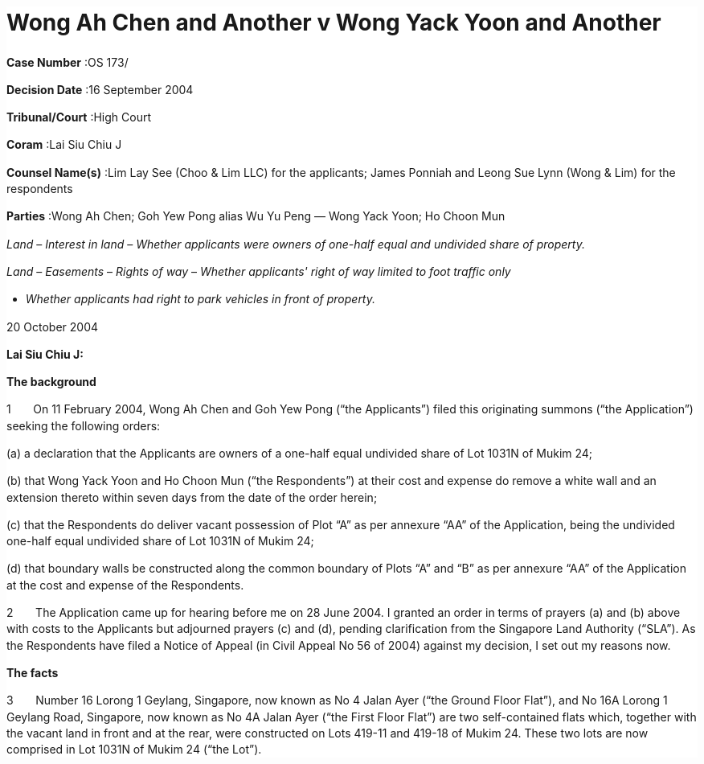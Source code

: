 # Wong Ah Chen and Another v Wong Yack Yoon and Another 



**Case Number** :OS 173/ 

**Decision Date** :16 September 2004 

**Tribunal/Court** :High Court 

**Coram** :Lai Siu Chiu J 

**Counsel Name(s)** :Lim Lay See (Choo & Lim LLC) for the applicants; James Ponniah and Leong Sue Lynn (Wong & Lim) for the respondents 

**Parties** :Wong Ah Chen; Goh Yew Pong alias Wu Yu Peng — Wong Yack Yoon; Ho Choon Mun 

_Land_ – _Interest in land_ – _Whether applicants were owners of one-half equal and undivided share of property._ 

_Land_ – _Easements_ – _Rights of way_ – _Whether applicants' right of way limited to foot traffic only_ 

- _Whether applicants had right to park vehicles in front of property._ 

20 October 2004 

**Lai Siu Chiu J:** 

**The background** 

1       On 11 February 2004, Wong Ah Chen and Goh Yew Pong (“the Applicants”) filed this originating summons (“the Application”) seeking the following orders: 

 (a) a declaration that the Applicants are owners of a one-half equal undivided share of Lot 1031N of Mukim 24; 

 (b) that Wong Yack Yoon and Ho Choon Mun (“the Respondents”) at their cost and expense do remove a white wall and an extension thereto within seven days from the date of the order herein; 

 (c) that the Respondents do deliver vacant possession of Plot “A” as per annexure “AA” of the Application, being the undivided one-half equal undivided share of Lot 1031N of Mukim 24; 

 (d) that boundary walls be constructed along the common boundary of Plots “A” and “B” as per annexure “AA” of the Application at the cost and expense of the Respondents. 

2       The Application came up for hearing before me on 28 June 2004. I granted an order in terms of prayers (a) and (b) above with costs to the Applicants but adjourned prayers (c) and (d), pending clarification from the Singapore Land Authority (“SLA”). As the Respondents have filed a Notice of Appeal (in Civil Appeal No 56 of 2004) against my decision, I set out my reasons now. 

**The facts** 

3       Number 16 Lorong 1 Geylang, Singapore, now known as No 4 Jalan Ayer (“the Ground Floor Flat”), and No 16A Lorong 1 Geylang Road, Singapore, now known as No 4A Jalan Ayer (“the First Floor Flat”) are two self-contained flats which, together with the vacant land in front and at the rear, were constructed on Lots 419-11 and 419-18 of Mukim 24. These two lots are now comprised in Lot 1031N of Mukim 24 (“the Lot”). 

